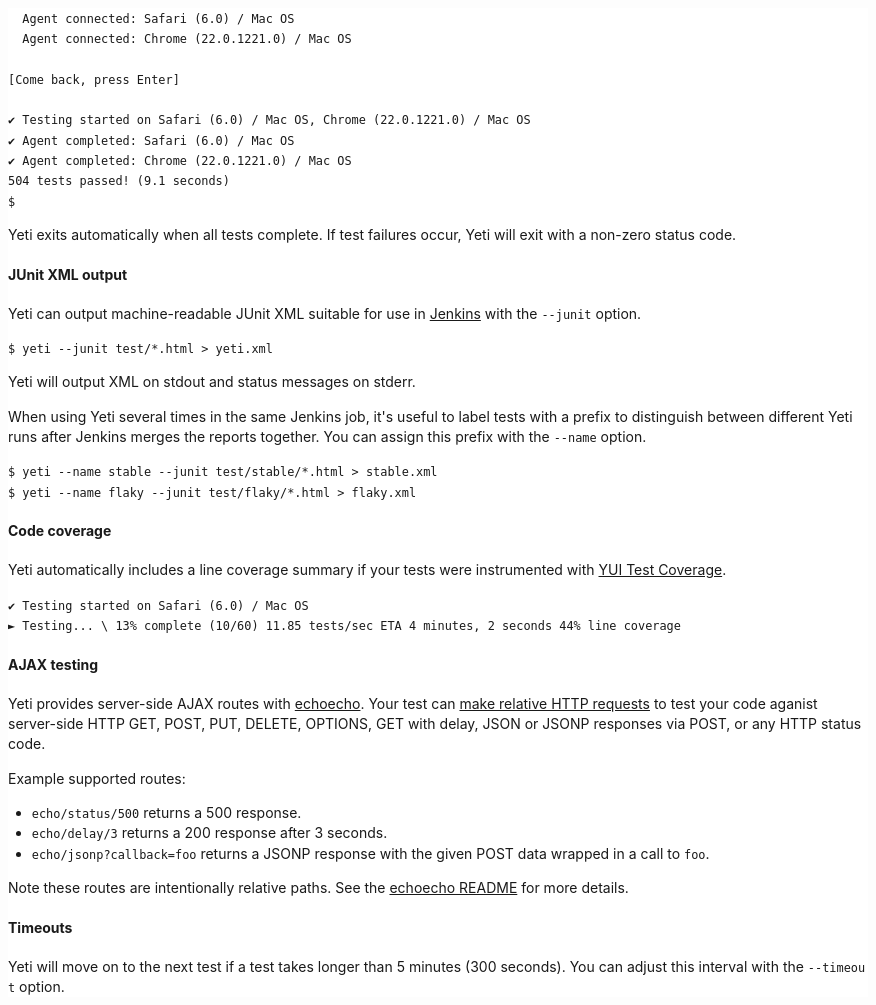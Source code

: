       Agent connected: Safari (6.0) / Mac OS
      Agent connected: Chrome (22.0.1221.0) / Mac OS

    [Come back, press Enter]

    ✔ Testing started on Safari (6.0) / Mac OS, Chrome (22.0.1221.0) / Mac OS
    ✔ Agent completed: Safari (6.0) / Mac OS
    ✔ Agent completed: Chrome (22.0.1221.0) / Mac OS
    504 tests passed! (9.1 seconds)
    $

Yeti exits automatically when all tests complete. If test failures occur, Yeti will exit with a non-zero status code.

#### JUnit XML output

Yeti can output machine-readable JUnit XML suitable for use in [Jenkins][] with the `--junit` option.

    $ yeti --junit test/*.html > yeti.xml

Yeti will output XML on stdout and status messages on stderr.

When using Yeti several times in the same Jenkins job, it's useful to label tests with a prefix
to distinguish between different Yeti runs after Jenkins merges the reports together. You can
assign this prefix with the `--name` option.

    $ yeti --name stable --junit test/stable/*.html > stable.xml
    $ yeti --name flaky --junit test/flaky/*.html > flaky.xml

#### Code coverage

Yeti automatically includes a line coverage summary if your tests were instrumented with [YUI Test Coverage][yuitest].

    ✔ Testing started on Safari (6.0) / Mac OS
    ► Testing... \ 13% complete (10/60) 11.85 tests/sec ETA 4 minutes, 2 seconds 44% line coverage

#### AJAX testing

Yeti provides server-side AJAX routes with [echoecho][ee]. Your test can
[make relative HTTP requests][ee-usage] to test your code aganist server-side HTTP
GET, POST, PUT, DELETE, OPTIONS, GET with delay, JSON or JSONP responses via POST,
or any HTTP status code.

Example supported routes:

 - `echo/status/500` returns a 500 response.
 - `echo/delay/3` returns a 200 response after 3 seconds.
 - `echo/jsonp?callback=foo` returns a JSONP response with the given
    POST data wrapped in a call to `foo`.

Note these routes are intentionally relative paths.
See the [echoecho README][ee-readme] for more details.

#### Timeouts

Yeti will move on to the next test if a test takes longer than 5 minutes (300 seconds).
You can adjust this interval with the `--timeout` option.


  [Jenkins]: http://jenkins-ci.org/
  [ee]: https://github.com/davglass/echoecho
  [ee-usage]: https://github.com/davglass/echoecho#using-in-your-tests
  [ee-readme]: https://github.com/davglass/echoecho#readme
  [canary]: https://tools.google.com/dlpage/chromesxs
  [github]: https://github.com/yui/yeti
  [travis]: http://travis-ci.org/yui/yeti
  [JSHint]: http://jshint.com/
  [YUIDocJS]: https://github.com/davglass/yuidocjs
  [Selleck]: http://github.com/rgrove/selleck
  [jsc]: https://github.com/visionmedia/node-jscoverage
  [localtunnel]: http://localtunnel.com/
  [node]: http://nodejs.org/
  [npm]: http://npmjs.org/
  [issues]: http://yuilibrary.com/projects/yeti/newticket
  [YUI]: http://yuilibrary.com/
  [yuitest]: http://yuilibrary.com/yuitest/
  [QUnit]: http://qunitjs.com/
  [Mocha]: http://visionmedia.github.com/mocha/
  [Expect.js]: https://github.com/LearnBoost/expect.js
  [Jasmine]: http://pivotal.github.com/jasmine/
  [DOH]: http://dojotoolkit.org/reference-guide/util/doh.html
  [doctype]: http://www.whatwg.org/specs/web-apps/current-work/multipage/syntax.html#the-doctype
  [No-Quirks Mode]: http://www.whatwg.org/specs/web-apps/current-work/multipage/dom.html#no-quirks-mode
